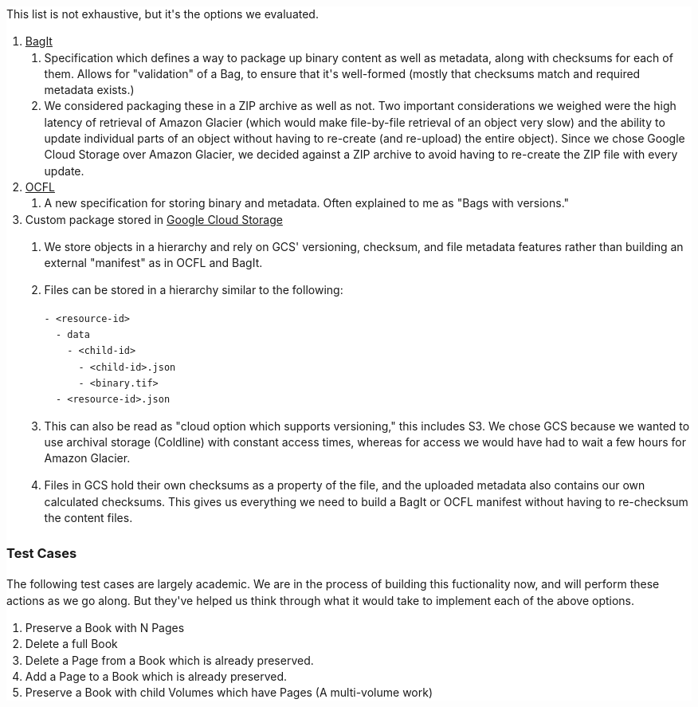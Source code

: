 This list is not exhaustive, but it's the options we evaluated.

1. [BagIt](https://tools.ietf.org/html/rfc8493)
   1. Specification which defines a way to package up binary content as well as
      metadata, along with checksums for each of them. Allows for "validation" of
      a Bag, to ensure that it's well-formed (mostly that checksums match and
      required metadata exists.)
   2. We considered packaging these in a ZIP archive as well as not. Two
      important considerations we weighed were the high latency of retrieval of
      Amazon Glacier (which would make file-by-file retrieval of an object very
      slow) and the ability to update individual parts of an object without
      having to re-create (and re-upload) the entire object). Since we chose
      Google Cloud Storage over Amazon Glacier, we decided against a ZIP archive
      to avoid having to re-create the ZIP file with every update.
1. [OCFL](https://ocfl.io/0.2/spec/)
   1. A new specification for storing binary and metadata. Often explained to me
      as "Bags with versions."
1. Custom package stored in [Google Cloud Storage](https://cloud.google.com/storage/)
   1. We store objects in a hierarchy and rely on GCS' versioning, checksum, and
      file metadata features rather than building an external "manifest" as in
      OCFL and BagIt.
   1. Files can be stored in a hierarchy similar to the following:

      ```
      - <resource-id>
        - data
          - <child-id>
            - <child-id>.json
            - <binary.tif>
        - <resource-id>.json
      ```
   1. This can also be read as "cloud option which supports versioning," this
      includes S3. We chose GCS because we wanted to use archival storage
      (Coldline) with constant access times, whereas for access we would have had
      to wait a few hours for Amazon Glacier.
   1. Files in GCS hold their own checksums as a property of the file, and the
      uploaded metadata also contains our own calculated checksums. This gives us
      everything we need to build a BagIt or OCFL manifest without having to
      re-checksum the content files.

### Test Cases

The following test cases are largely academic. We are in the process of building
this fuctionality now, and will perform these actions as we go along.  But
they've helped us think through what it would take to implement each of the
above options.

1. Preserve a Book with N Pages
1. Delete a full Book
1. Delete a Page from a Book which is already preserved.
1. Add a Page to a Book which is already preserved.
1. Preserve a Book with child Volumes which have Pages (A multi-volume work)
